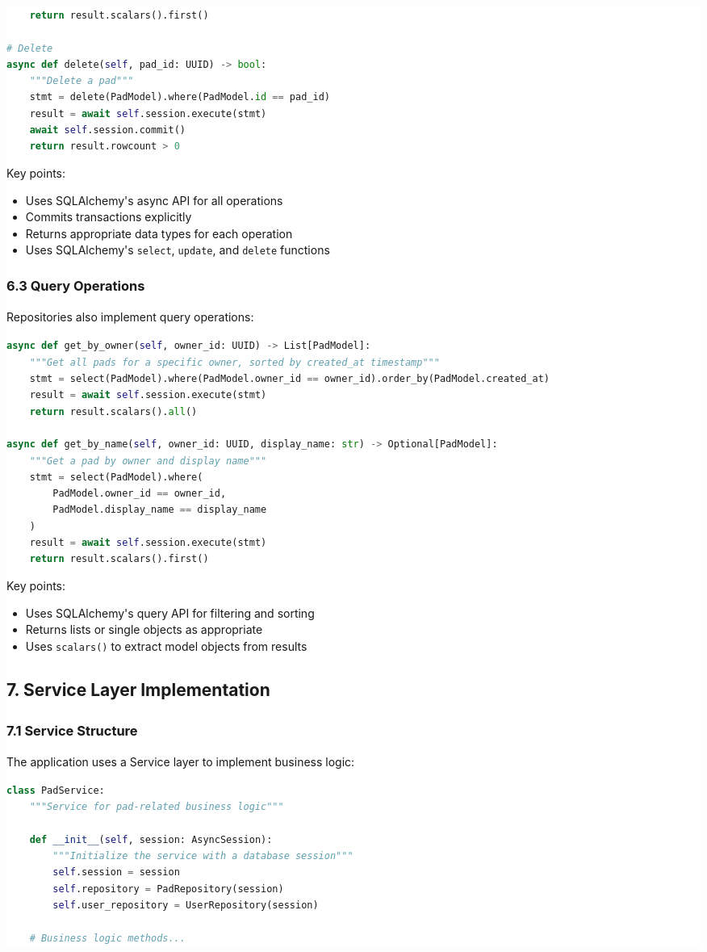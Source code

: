```python
    return result.scalars().first()

# Delete
async def delete(self, pad_id: UUID) -> bool:
    """Delete a pad"""
    stmt = delete(PadModel).where(PadModel.id == pad_id)
    result = await self.session.execute(stmt)
    await self.session.commit()
    return result.rowcount > 0
```

Key points:
- Uses SQLAlchemy's async API for all operations
- Commits transactions explicitly
- Returns appropriate data types for each operation
- Uses SQLAlchemy's `select`, `update`, and `delete` functions

### 6.3 Query Operations

Repositories also implement query operations:

```python
async def get_by_owner(self, owner_id: UUID) -> List[PadModel]:
    """Get all pads for a specific owner, sorted by created_at timestamp"""
    stmt = select(PadModel).where(PadModel.owner_id == owner_id).order_by(PadModel.created_at)
    result = await self.session.execute(stmt)
    return result.scalars().all()

async def get_by_name(self, owner_id: UUID, display_name: str) -> Optional[PadModel]:
    """Get a pad by owner and display name"""
    stmt = select(PadModel).where(
        PadModel.owner_id == owner_id,
        PadModel.display_name == display_name
    )
    result = await self.session.execute(stmt)
    return result.scalars().first()
```

Key points:
- Uses SQLAlchemy's query API for filtering and sorting
- Returns lists or single objects as appropriate
- Uses `scalars()` to extract model objects from results

## 7. Service Layer Implementation

### 7.1 Service Structure

The application uses a Service layer to implement business logic:

```python
class PadService:
    """Service for pad-related business logic"""
    
    def __init__(self, session: AsyncSession):
        """Initialize the service with a database session"""
        self.session = session
        self.repository = PadRepository(session)
        self.user_repository = UserRepository(session)
    
    # Business logic methods...
```

